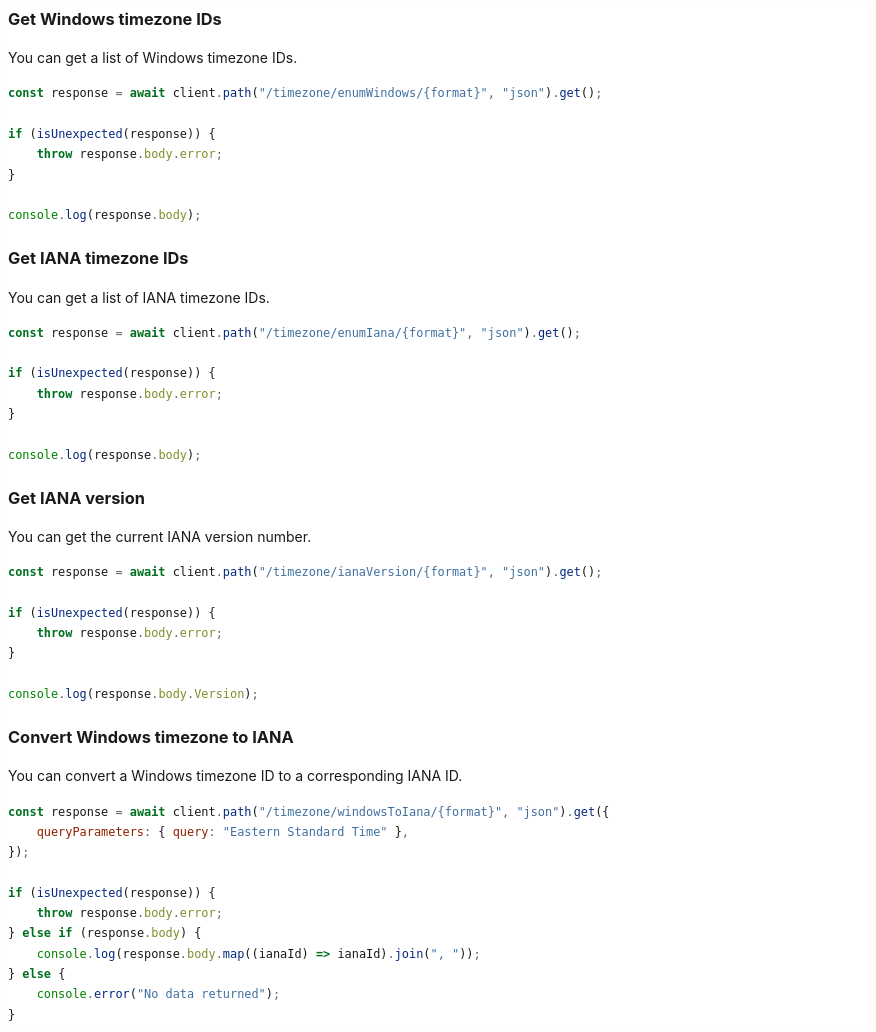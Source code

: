 ### Get Windows timezone IDs

You can get a list of Windows timezone IDs.

```javascript
const response = await client.path("/timezone/enumWindows/{format}", "json").get();

if (isUnexpected(response)) {
    throw response.body.error;
}

console.log(response.body);
```

### Get IANA timezone IDs

You can get a list of IANA timezone IDs.

```javascript
const response = await client.path("/timezone/enumIana/{format}", "json").get();

if (isUnexpected(response)) {
    throw response.body.error;
}

console.log(response.body);
```

### Get IANA version

You can get the current IANA version number.

```javascript
const response = await client.path("/timezone/ianaVersion/{format}", "json").get();

if (isUnexpected(response)) {
    throw response.body.error;
}

console.log(response.body.Version);
```

### Convert Windows timezone to IANA

You can convert a Windows timezone ID to a corresponding IANA ID.

```javascript
const response = await client.path("/timezone/windowsToIana/{format}", "json").get({
    queryParameters: { query: "Eastern Standard Time" },
});

if (isUnexpected(response)) {
    throw response.body.error;
} else if (response.body) {
    console.log(response.body.map((ianaId) => ianaId).join(", "));
} else {
    console.error("No data returned");
}
```
